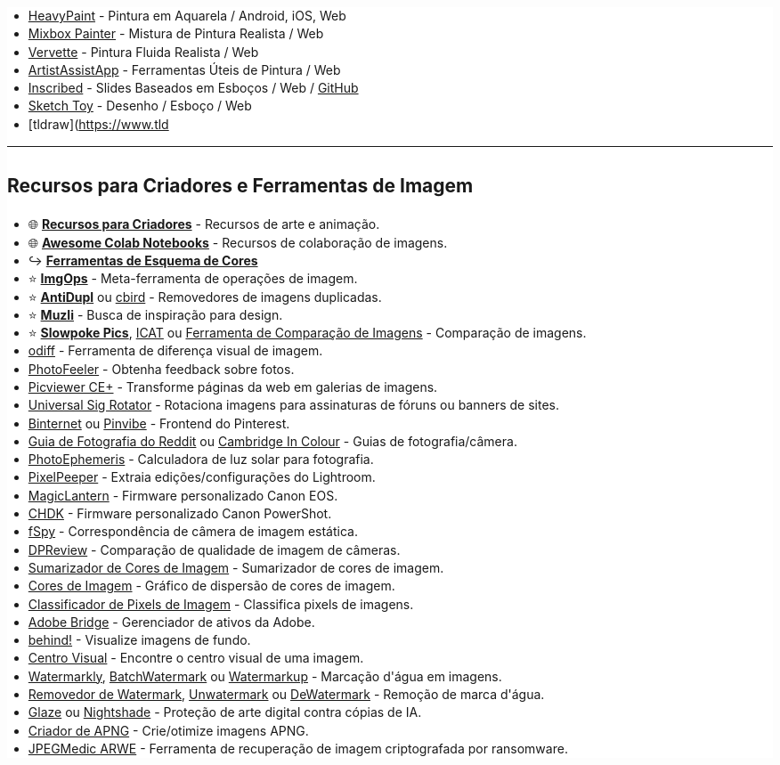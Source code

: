 - [HeavyPaint](https://www.heavypaint.com/) - Pintura em Aquarela / Android, iOS, Web
- [Mixbox Painter](https://scrtwpns.com/mixbox/painter/) - Mistura de Pintura Realista / Web
- [Vervette](https://www.taron.de/Vervette/sandbox/) - Pintura Fluida Realista / Web
- [ArtistAssistApp](https://artistassistapp.com/) - Ferramentas Úteis de Pintura / Web
- [Inscribed](https://inscribed.app/) - Slides Baseados em Esboços / Web / [GitHub](https://github.com/chunrapeepat/inscribed)
- [Sketch Toy](https://www.sketchtoy.com/) - Desenho / Esboço / Web
- [tldraw](https://www.tld

---

## Recursos para Criadores e Ferramentas de Imagem

- 🌐 **[Recursos para Criadores](https://www.newgrounds.com/wiki/creator-resources/)** - Recursos de arte e animação.
- 🌐 **[Awesome Colab Notebooks](https://github.com/amrzv/awesome-colab-notebooks)** - Recursos de colaboração de imagens.
- ↪️ **[Ferramentas de Esquema de Cores](https://www.reddit.com/r/FREEMEDIAHECKYEAH/wiki/dev-tools#wiki_.25B7_color_schemes)**
- ⭐ **[ImgOps](https://imgops.com/)** - Meta-ferramenta de operações de imagem.
- ⭐ **[AntiDupl](https://github.com/ermig1979/AntiDupl)** ou [cbird](https://github.com/scrubbbbs/cbird) - Removedores de imagens duplicadas.
- ⭐ **[Muzli](https://search.muz.li/)** - Busca de inspiração para design.
- ⭐ **[Slowpoke Pics](https://slow.pics/)**, [ICAT](https://www.nvidia.com/en-us/geforce/technologies/icat/) ou [Ferramenta de Comparação de Imagens](https://jklgit.github.io/Image-Comparison-in-Browser/index.html) - Comparação de imagens.
- [odiff](https://github.com/dmtrKovalenko/odiff) - Ferramenta de diferença visual de imagem.
- [PhotoFeeler](https://www.photofeeler.com/) - Obtenha feedback sobre fotos.
- [Picviewer CE+](https://github.com/hoothin/UserScripts/tree/master/Picviewer%20CE+) - Transforme páginas da web em galerias de imagens.
- [Universal Sig Rotator](https://sig.grumpybumpers.com/) - Rotaciona imagens para assinaturas de fóruns ou banners de sites.
- [Binternet](https://github.com/Ahwxorg/Binternet) ou [Pinvibe](https://www.pinvibe.com/) - Frontend do Pinterest.
- [Guia de Fotografia do Reddit](https://www.reddit.com/r/photography/wiki/introduction) ou [Cambridge In Colour](https://www.cambridgeincolour.com/) - Guias de fotografia/câmera.
- [PhotoEphemeris](https://photoephemeris.com/) - Calculadora de luz solar para fotografia.
- [PixelPeeper](https://pixelpeeper.com/) - Extraia edições/configurações do Lightroom.
- [MagicLantern](https://www.magiclantern.fm/) - Firmware personalizado Canon EOS.
- [CHDK](https://chdk.fandom.com/wiki/CHDK) - Firmware personalizado Canon PowerShot.
- [fSpy](https://fspy.io/) - Correspondência de câmera de imagem estática.
- [DPReview](https://www.dpreview.com/reviews/image-comparison/fullscreen) - Comparação de qualidade de imagem de câmeras.
- [Sumarizador de Cores de Imagem](https://mk.bcgsc.ca/color-summarizer/) - Sumarizador de cores de imagem.
- [Cores de Imagem](https://franciscouzo.github.io/image_colors/) - Gráfico de dispersão de cores de imagem.
- [Classificador de Pixels de Imagem](http://birdhat.org/misc/sort-pixels/) - Classifica pixels de imagens.
- [Adobe Bridge](https://adobe.com/products/bridge.html) - Gerenciador de ativos da Adobe.
- [behind!](https://github.com/kubuzetto/behind) - Visualize imagens de fundo.
- [Centro Visual](https://javier.xyz/visual-center/) - Encontre o centro visual de uma imagem.
- [Watermarkly](https://watermarkly.com/), [BatchWatermark](https://batchwatermark.com/) ou [Watermarkup](https://watermarkup.com/watermark.html) - Marcação d'água em imagens.
- [Removedor de Watermark](https://www.watermarkremover.io/), [Unwatermark](https://unwatermark.ai/) ou [DeWatermark](https://dewatermark.ai/) - Remoção de marca d'água.
- [Glaze](https://glaze.cs.uchicago.edu/index.html) ou [Nightshade](https://nightshade.cs.uchicago.edu/downloads.html) - Proteção de arte digital contra cópias de IA.
- [Criador de APNG](https://rukario.github.io/Schande/Uninteresting%20stuff/APNG%20Maker.html) - Crie/otimize imagens APNG.
- [JPEGMedic ARWE](https://www.jpegmedic.com/tools/jpegmedic-arwe/) - Ferramenta de recuperação de imagem criptografada por ransomware.